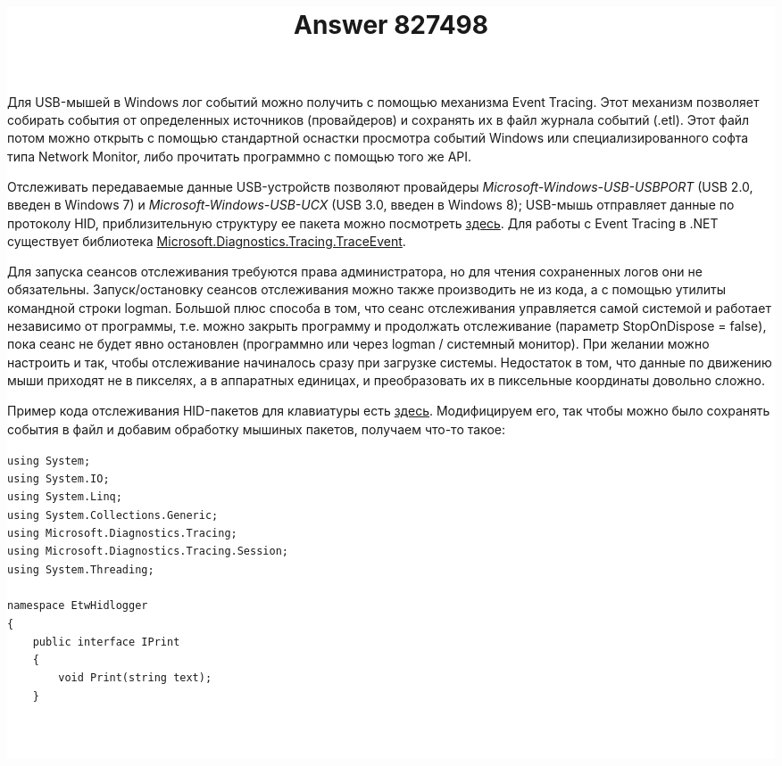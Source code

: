﻿---
title: "Answer 827498"
se.owner.user_id: 240512
se.owner.display_name: "MSDN.WhiteKnight"
se.owner.link: "https://ru.stackoverflow.com/users/240512/msdn-whiteknight"
se.answer_id: 827498
se.question_id: 825131
se.post_type: answer
se.score: 2
se.is_accepted: False
---
<p>Для USB-мышей в Windows лог событий можно получить с помощью механизма Event Tracing. Этот механизм позволяет собирать события от определенных источников (провайдеров) и сохранять их в файл журнала событий (.etl). Этот файл потом можно открыть с помощью стандартной оснастки просмотра событий Windows или специализированного софта типа Network Monitor, либо прочитать программно с помощью того же API. </p>

<p>Отслеживать передаваемые данные USB-устройств позволяют провайдеры <em>Microsoft-Windows-USB-USBPORT</em> (USB 2.0, введен в Windows 7) и <em>Microsoft-Windows-USB-UCX</em> (USB 3.0, введен в Windows 8); USB-мышь отправляет данные по протоколу HID, приблизительную структуру ее пакета можно посмотреть <a href="http://lms.ee.hm.edu/~seck/AlleDateien/OS9HILFE/OS9-Manuals-Teil2/usb_host.pdf" rel="nofollow noreferrer">здесь</a>. Для работы с Event Tracing в .NET существует библиотека <a href="https://www.nuget.org/packages/Microsoft.Diagnostics.Tracing.TraceEvent/" rel="nofollow noreferrer">Microsoft.Diagnostics.Tracing.TraceEvent</a>.</p>

<p>Для запуска сеансов отслеживания требуются права администратора, но для чтения сохраненных логов они не обязательны. Запуск/остановку сеансов отслеживания можно также производить не из кода, а с помощью утилиты командной строки logman. Большой плюс способа в том, что сеанс отслеживания управляется самой системой и работает независимо от программы, т.е. можно закрыть программу и продолжать отслеживание (параметр StopOnDispose = false), пока сеанс не будет явно остановлен (программно или через logman / системный монитор). При желании можно настроить и так, чтобы отслеживание начиналось сразу при загрузке системы. Недостаток в том, что данные по движению мыши приходят не в пикселях, а в аппаратных единицах, и преобразовать их в пиксельные координаты довольно сложно.</p>

<p>Пример кода отслеживания HID-пакетов для клавиатуры есть <a href="https://github.com/CyberPoint/Ruxcon2016ETW/tree/master/KeyloggerPOC" rel="nofollow noreferrer">здесь</a>. Модифицируем его, так чтобы можно было сохранять события в файл и добавим обработку мышиных пакетов, получаем что-то такое:</p>

<pre><code>using System;
using System.IO;
using System.Linq;
using System.Collections.Generic;
using Microsoft.Diagnostics.Tracing;
using Microsoft.Diagnostics.Tracing.Session;
using System.Threading;    

namespace EtwHidlogger
{
    public interface IPrint
    {
        void Print(string text);
    }
